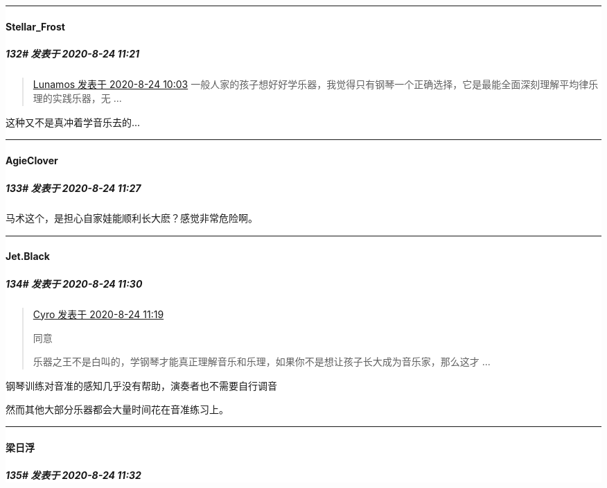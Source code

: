 



-----

####  Stellar_Frost  
##### 132#       发表于 2020-8-24 11:21



<blockquote><a href="httphttps://bbs.saraba1st.com/2b/forum.php?mod=redirect&amp;goto=findpost&amp;pid=48531983&amp;ptid=1956232" target="_blank">Lunamos 发表于 2020-8-24 10:03</a>
一般人家的孩子想好好学乐器，我觉得只有钢琴一个正确选择，它是最能全面深刻理解平均律乐理的实践乐器，无 ...</blockquote>
这种又不是真冲着学音乐去的...







-----

####  AgieClover  
##### 133#       发表于 2020-8-24 11:27




马术这个，是担心自家娃能顺利长大麽？感觉非常危险啊。







-----

####  Jet.Black  
##### 134#       发表于 2020-8-24 11:30



<blockquote><a href="httphttps://bbs.saraba1st.com/2b/forum.php?mod=redirect&amp;goto=findpost&amp;pid=48532814&amp;ptid=1956232" target="_blank">Cyro 发表于 2020-8-24 11:19</a>

同意

乐器之王不是白叫的，学钢琴才能真正理解音乐和乐理，如果你不是想让孩子长大成为音乐家，那么这才 ...</blockquote>
钢琴训练对音准的感知几乎没有帮助，演奏者也不需要自行调音


然而其他大部分乐器都会大量时间花在音准练习上。







-----

####  梁日浮  
##### 135#       发表于 2020-8-24 11:32
